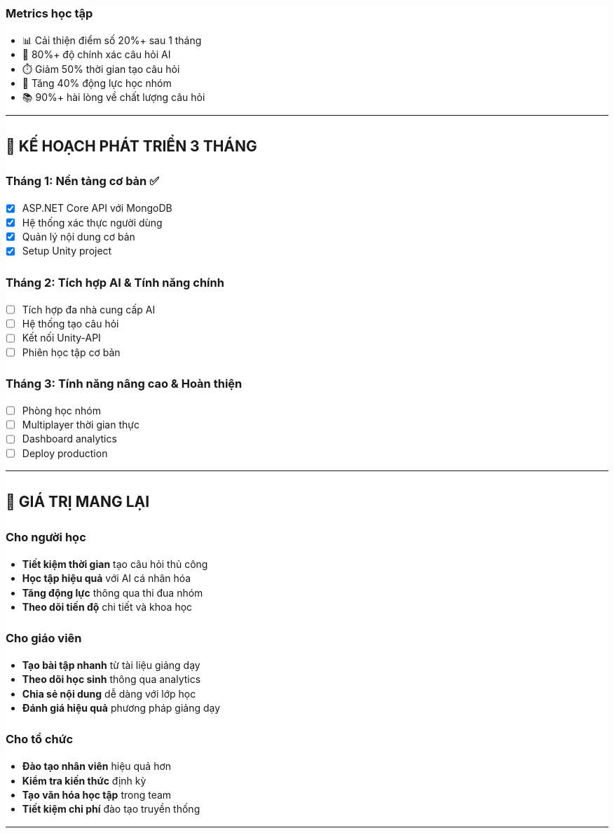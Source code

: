 ### Metrics học tập
- 📊 Cải thiện điểm số 20%+ sau 1 tháng
- 🎯 80%+ độ chính xác câu hỏi AI
- ⏱️ Giảm 50% thời gian tạo câu hỏi
- 🏅 Tăng 40% động lực học nhóm
- 📚 90%+ hài lòng về chất lượng câu hỏi

---

## 🚀 KẾ HOẠCH PHÁT TRIỂN 3 THÁNG

### Tháng 1: Nền tảng cơ bản ✅
- [x] ASP.NET Core API với MongoDB
- [x] Hệ thống xác thực người dùng  
- [x] Quản lý nội dung cơ bản
- [x] Setup Unity project

### Tháng 2: Tích hợp AI & Tính năng chính
- [ ] Tích hợp đa nhà cung cấp AI
- [ ] Hệ thống tạo câu hỏi
- [ ] Kết nối Unity-API
- [ ] Phiên học tập cơ bản

### Tháng 3: Tính năng nâng cao & Hoàn thiện
- [ ] Phòng học nhóm
- [ ] Multiplayer thời gian thực
- [ ] Dashboard analytics
- [ ] Deploy production

---

## 🎉 GIÁ TRỊ MANG LẠI

### Cho người học
- **Tiết kiệm thời gian** tạo câu hỏi thủ công
- **Học tập hiệu quả** với AI cá nhân hóa
- **Tăng động lực** thông qua thi đua nhóm
- **Theo dõi tiến độ** chi tiết và khoa học

### Cho giáo viên
- **Tạo bài tập nhanh** từ tài liệu giảng dạy
- **Theo dõi học sinh** thông qua analytics
- **Chia sẻ nội dung** dễ dàng với lớp học
- **Đánh giá hiệu quả** phương pháp giảng dạy

### Cho tổ chức
- **Đào tạo nhân viên** hiệu quả hơn
- **Kiểm tra kiến thức** định kỳ
- **Tạo văn hóa học tập** trong team
- **Tiết kiệm chi phí** đào tạo truyền thống

---